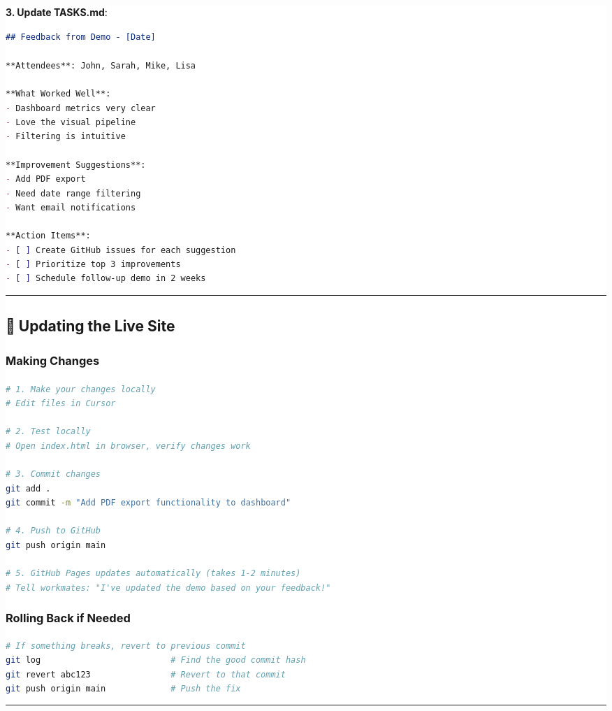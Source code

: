 **3. Update TASKS.md**:
```markdown
## Feedback from Demo - [Date]

**Attendees**: John, Sarah, Mike, Lisa

**What Worked Well**:
- Dashboard metrics very clear
- Love the visual pipeline
- Filtering is intuitive

**Improvement Suggestions**:
- Add PDF export
- Need date range filtering
- Want email notifications

**Action Items**:
- [ ] Create GitHub issues for each suggestion
- [ ] Prioritize top 3 improvements
- [ ] Schedule follow-up demo in 2 weeks
```

---

## 🔧 Updating the Live Site

### Making Changes

```bash
# 1. Make your changes locally
# Edit files in Cursor

# 2. Test locally
# Open index.html in browser, verify changes work

# 3. Commit changes
git add .
git commit -m "Add PDF export functionality to dashboard"

# 4. Push to GitHub
git push origin main

# 5. GitHub Pages updates automatically (takes 1-2 minutes)
# Tell workmates: "I've updated the demo based on your feedback!"
```

### Rolling Back if Needed

```bash
# If something breaks, revert to previous commit
git log                          # Find the good commit hash
git revert abc123                # Revert to that commit
git push origin main             # Push the fix
```

---